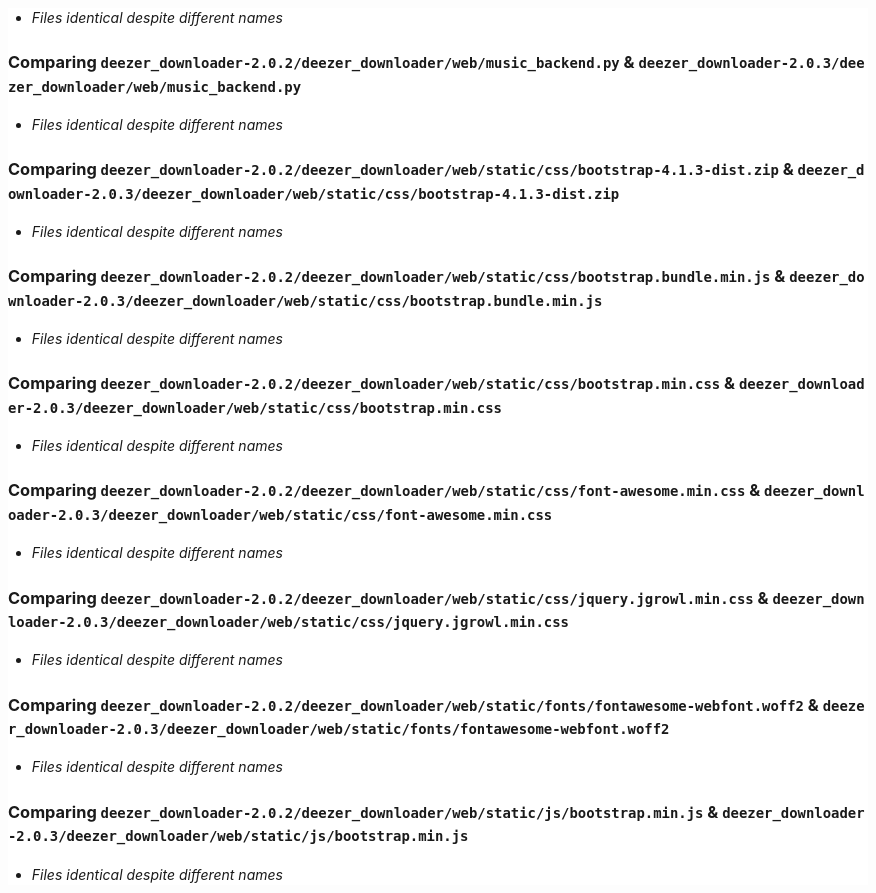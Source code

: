  * *Files identical despite different names*

### Comparing `deezer_downloader-2.0.2/deezer_downloader/web/music_backend.py` & `deezer_downloader-2.0.3/deezer_downloader/web/music_backend.py`

 * *Files identical despite different names*

### Comparing `deezer_downloader-2.0.2/deezer_downloader/web/static/css/bootstrap-4.1.3-dist.zip` & `deezer_downloader-2.0.3/deezer_downloader/web/static/css/bootstrap-4.1.3-dist.zip`

 * *Files identical despite different names*

### Comparing `deezer_downloader-2.0.2/deezer_downloader/web/static/css/bootstrap.bundle.min.js` & `deezer_downloader-2.0.3/deezer_downloader/web/static/css/bootstrap.bundle.min.js`

 * *Files identical despite different names*

### Comparing `deezer_downloader-2.0.2/deezer_downloader/web/static/css/bootstrap.min.css` & `deezer_downloader-2.0.3/deezer_downloader/web/static/css/bootstrap.min.css`

 * *Files identical despite different names*

### Comparing `deezer_downloader-2.0.2/deezer_downloader/web/static/css/font-awesome.min.css` & `deezer_downloader-2.0.3/deezer_downloader/web/static/css/font-awesome.min.css`

 * *Files identical despite different names*

### Comparing `deezer_downloader-2.0.2/deezer_downloader/web/static/css/jquery.jgrowl.min.css` & `deezer_downloader-2.0.3/deezer_downloader/web/static/css/jquery.jgrowl.min.css`

 * *Files identical despite different names*

### Comparing `deezer_downloader-2.0.2/deezer_downloader/web/static/fonts/fontawesome-webfont.woff2` & `deezer_downloader-2.0.3/deezer_downloader/web/static/fonts/fontawesome-webfont.woff2`

 * *Files identical despite different names*

### Comparing `deezer_downloader-2.0.2/deezer_downloader/web/static/js/bootstrap.min.js` & `deezer_downloader-2.0.3/deezer_downloader/web/static/js/bootstrap.min.js`

 * *Files identical despite different names*
